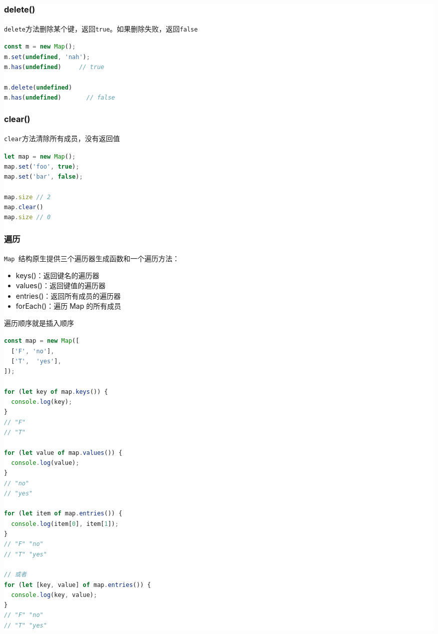 ### delete()
`delete`方法删除某个键，返回`true`。如果删除失败，返回`false`

```js
const m = new Map();
m.set(undefined, 'nah');
m.has(undefined)     // true

m.delete(undefined)
m.has(undefined)       // false
```

### clear()
`clear`方法清除所有成员，没有返回值

```js
let map = new Map();
map.set('foo', true);
map.set('bar', false);

map.size // 2
map.clear()
map.size // 0
```

### 遍历
`Map `结构原生提供三个遍历器生成函数和一个遍历方法：

* keys()：返回键名的遍历器
* values()：返回键值的遍历器
* entries()：返回所有成员的遍历器
* forEach()：遍历 Map 的所有成员

遍历顺序就是插入顺序

```js
const map = new Map([
  ['F', 'no'],
  ['T',  'yes'],
]);

for (let key of map.keys()) {
  console.log(key);
}
// "F"
// "T"

for (let value of map.values()) {
  console.log(value);
}
// "no"
// "yes"

for (let item of map.entries()) {
  console.log(item[0], item[1]);
}
// "F" "no"
// "T" "yes"

// 或者
for (let [key, value] of map.entries()) {
  console.log(key, value);
}
// "F" "no"
// "T" "yes"

```